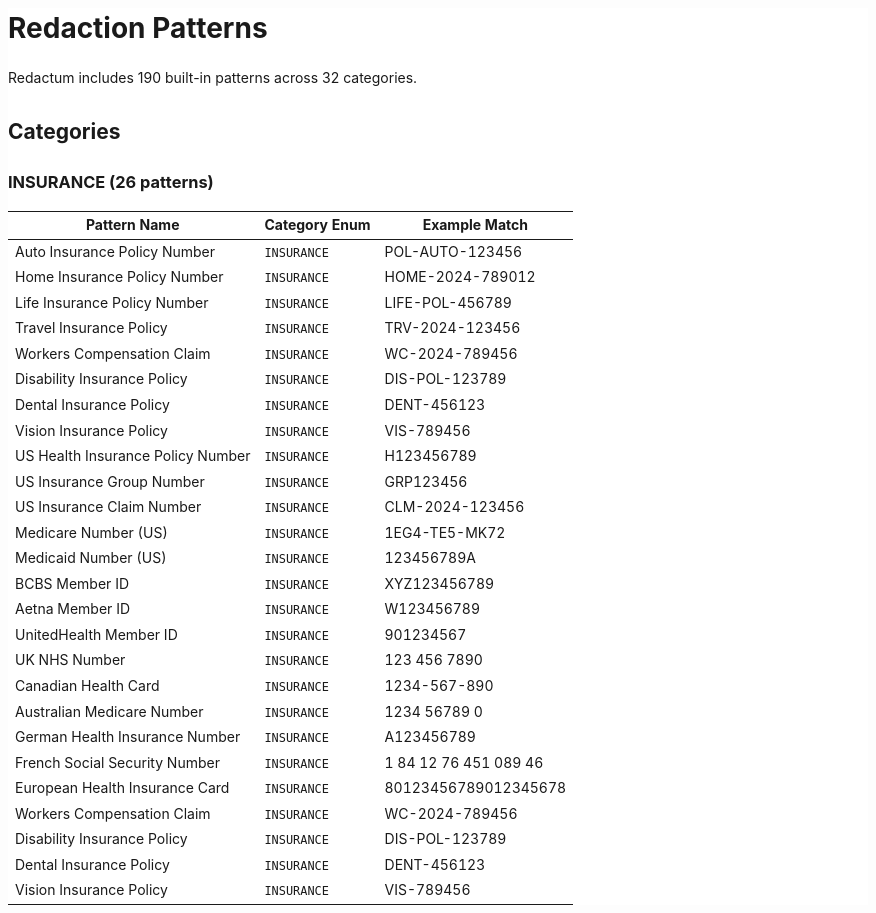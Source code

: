 # Redaction Patterns

Redactum includes 190 built-in patterns across 32 categories.

## Categories

### INSURANCE (26 patterns)

| Pattern Name | Category Enum | Example Match |
|--------------|---------------|---------------|
| Auto Insurance Policy Number | `INSURANCE` | POL-AUTO-123456 |
| Home Insurance Policy Number | `INSURANCE` | HOME-2024-789012 |
| Life Insurance Policy Number | `INSURANCE` | LIFE-POL-456789 |
| Travel Insurance Policy | `INSURANCE` | TRV-2024-123456 |
| Workers Compensation Claim | `INSURANCE` | WC-2024-789456 |
| Disability Insurance Policy | `INSURANCE` | DIS-POL-123789 |
| Dental Insurance Policy | `INSURANCE` | DENT-456123 |
| Vision Insurance Policy | `INSURANCE` | VIS-789456 |
| US Health Insurance Policy Number | `INSURANCE` | H123456789 |
| US Insurance Group Number | `INSURANCE` | GRP123456 |
| US Insurance Claim Number | `INSURANCE` | CLM-2024-123456 |
| Medicare Number (US) | `INSURANCE` | 1EG4-TE5-MK72 |
| Medicaid Number (US) | `INSURANCE` | 123456789A |
| BCBS Member ID | `INSURANCE` | XYZ123456789 |
| Aetna Member ID | `INSURANCE` | W123456789 |
| UnitedHealth Member ID | `INSURANCE` | 901234567 |
| UK NHS Number | `INSURANCE` | 123 456 7890 |
| Canadian Health Card | `INSURANCE` | 1234-567-890 |
| Australian Medicare Number | `INSURANCE` | 1234 56789 0 |
| German Health Insurance Number | `INSURANCE` | A123456789 |
| French Social Security Number | `INSURANCE` | 1 84 12 76 451 089 46 |
| European Health Insurance Card | `INSURANCE` | 80123456789012345678 |
| Workers Compensation Claim | `INSURANCE` | WC-2024-789456 |
| Disability Insurance Policy | `INSURANCE` | DIS-POL-123789 |
| Dental Insurance Policy | `INSURANCE` | DENT-456123 |
| Vision Insurance Policy | `INSURANCE` | VIS-789456 |
